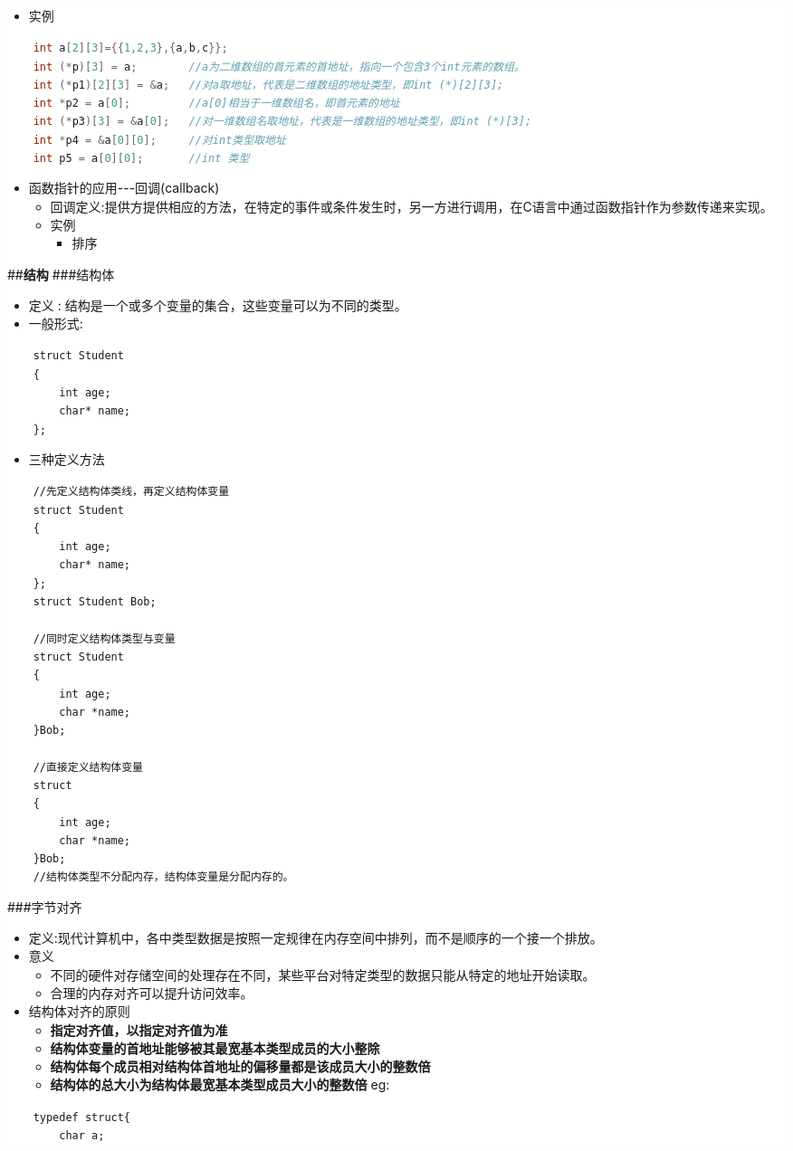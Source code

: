 * 实例
```C
    int a[2][3]={{1,2,3},{a,b,c}};
    int (*p)[3] = a;        //a为二维数组的首元素的首地址，指向一个包含3个int元素的数组。
    int (*p1)[2][3] = &a;   //对a取地址，代表是二维数组的地址类型，即int (*)[2][3];
    int *p2 = a[0];         //a[0]相当于一维数组名，即首元素的地址
    int (*p3)[3] = &a[0];   //对一维数组名取地址，代表是一维数组的地址类型，即int (*)[3];
    int *p4 = &a[0][0];     //对int类型取地址
    int p5 = a[0][0];       //int 类型
```

* 函数指针的应用---回调(callback)  
    * 回调定义:提供方提供相应的方法，在特定的事件或条件发生时，另一方进行调用，在C语言中通过函数指针作为参数传递来实现。
    * 实例
        * 排序

##**结构**
###结构体
* 定义 : 结构是一个或多个变量的集合，这些变量可以为不同的类型。
* 一般形式:
```
    struct Student
    {
        int age;
        char* name;
    };
```
* 三种定义方法
```
    //先定义结构体类线，再定义结构体变量
    struct Student
    {
        int age;
        char* name;
    };
    struct Student Bob;
    
    //同时定义结构体类型与变量
    struct Student
    {
        int age;
        char *name;
    }Bob;
    
    //直接定义结构体变量
    struct 
    {
        int age;
        char *name;
    }Bob;
    //结构体类型不分配内存，结构体变量是分配内存的。
```
###字节对齐
* 定义:现代计算机中，各中类型数据是按照一定规律在内存空间中排列，而不是顺序的一个接一个排放。
* 意义
    * 不同的硬件对存储空间的处理存在不同，某些平台对特定类型的数据只能从特定的地址开始读取。
    * 合理的内存对齐可以提升访问效率。
* 结构体对齐的原则
    * **指定对齐值，以指定对齐值为准**
    * **结构体变量的首地址能够被其最宽基本类型成员的大小整除**
    * **结构体每个成员相对结构体首地址的偏移量都是该成员大小的整数倍**
    * **结构体的总大小为结构体最宽基本类型成员大小的整数倍**
eg:
```
    typedef struct{
        char a;
```